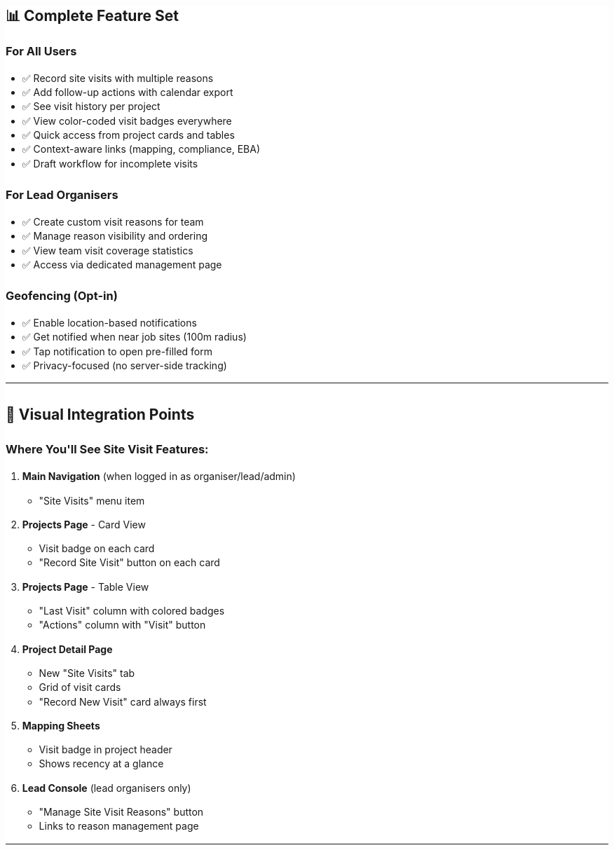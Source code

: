 
## 📊 Complete Feature Set

### For All Users
- ✅ Record site visits with multiple reasons
- ✅ Add follow-up actions with calendar export
- ✅ See visit history per project
- ✅ View color-coded visit badges everywhere
- ✅ Quick access from project cards and tables
- ✅ Context-aware links (mapping, compliance, EBA)
- ✅ Draft workflow for incomplete visits

### For Lead Organisers
- ✅ Create custom visit reasons for team
- ✅ Manage reason visibility and ordering
- ✅ View team visit coverage statistics
- ✅ Access via dedicated management page

### Geofencing (Opt-in)
- ✅ Enable location-based notifications
- ✅ Get notified when near job sites (100m radius)
- ✅ Tap notification to open pre-filled form
- ✅ Privacy-focused (no server-side tracking)

---

## 🎨 Visual Integration Points

### Where You'll See Site Visit Features:

1. **Main Navigation** (when logged in as organiser/lead/admin)
   - "Site Visits" menu item

2. **Projects Page** - Card View
   - Visit badge on each card
   - "Record Site Visit" button on each card

3. **Projects Page** - Table View
   - "Last Visit" column with colored badges
   - "Actions" column with "Visit" button

4. **Project Detail Page**
   - New "Site Visits" tab
   - Grid of visit cards
   - "Record New Visit" card always first

5. **Mapping Sheets**
   - Visit badge in project header
   - Shows recency at a glance

6. **Lead Console** (lead organisers only)
   - "Manage Site Visit Reasons" button
   - Links to reason management page

---